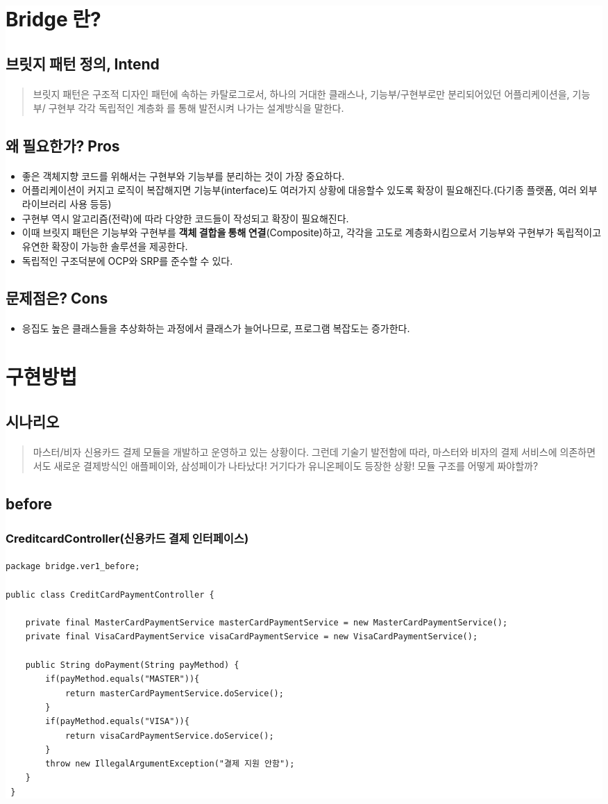 # Bridge 란?
## 브릿지 패턴 정의, Intend
> 브릿지 패턴은 구조적 디자인 패턴에 속하는 카탈로그로서, 하나의 거대한 클래스나, 기능부/구현부로만 분리되어있던 어플리케이션을, 기능부/ 구현부 각각 독립적인 계층화 를 통해 발전시켜 나가는 설계방식을 말한다.


## 왜 필요한가? Pros

- 좋은 객체지향 코드를 위해서는 구현부와 기능부를 분리하는 것이 가장 중요하다.
- 어플리케이션이 커지고 로직이 복잡해지면 기능부(interface)도 여러가지 상황에 대응할수 있도록 확장이 필요해진다.(다기종 플랫폼, 여러 외부라이브러리 사용 등등)
- 구현부 역시 알고리즘(전략)에 따라 다양한 코드들이 작성되고 확장이 필요해진다.
- 이때 브릿지 패턴은 기능부와 구현부를 **객체 결합을 통해 연결**(Composite)하고, 각각을 고도로 계층화시킴으로서 기능부와 구현부가 독립적이고 유연한 확장이 가능한 솔루션을 제공한다.
- 독립적인 구조덕분에 OCP와 SRP를 준수할 수 있다.
## 문제점은? Cons

- 응집도 높은 클래스들을 추상화하는 과정에서 클래스가 늘어나므로, 프로그램 복잡도는 증가한다.

# 구현방법

## 시나리오

> 마스터/비자 신용카드 결제 모듈을 개발하고 운영하고 있는 상황이다. 그런데 기술기 발전함에 따라, 마스터와 비자의 결제 서비스에 의존하면서도 새로운 결제방식인 애플페이와, 삼성페이가 나타났다! 거기다가 유니온페이도 등장한 상황! 모듈 구조를 어떻게 짜야할까?


## before

### CreditcardController(신용카드 결제 인터페이스)

    package bridge.ver1_before;
    
    public class CreditCardPaymentController {
    
        private final MasterCardPaymentService masterCardPaymentService = new MasterCardPaymentService();
        private final VisaCardPaymentService visaCardPaymentService = new VisaCardPaymentService();
    
        public String doPayment(String payMethod) {
            if(payMethod.equals("MASTER")){
                return masterCardPaymentService.doService();
            }
            if(payMethod.equals("VISA")){
                return visaCardPaymentService.doService();
            }
            throw new IllegalArgumentException("결제 지원 안함");
        }
     }
